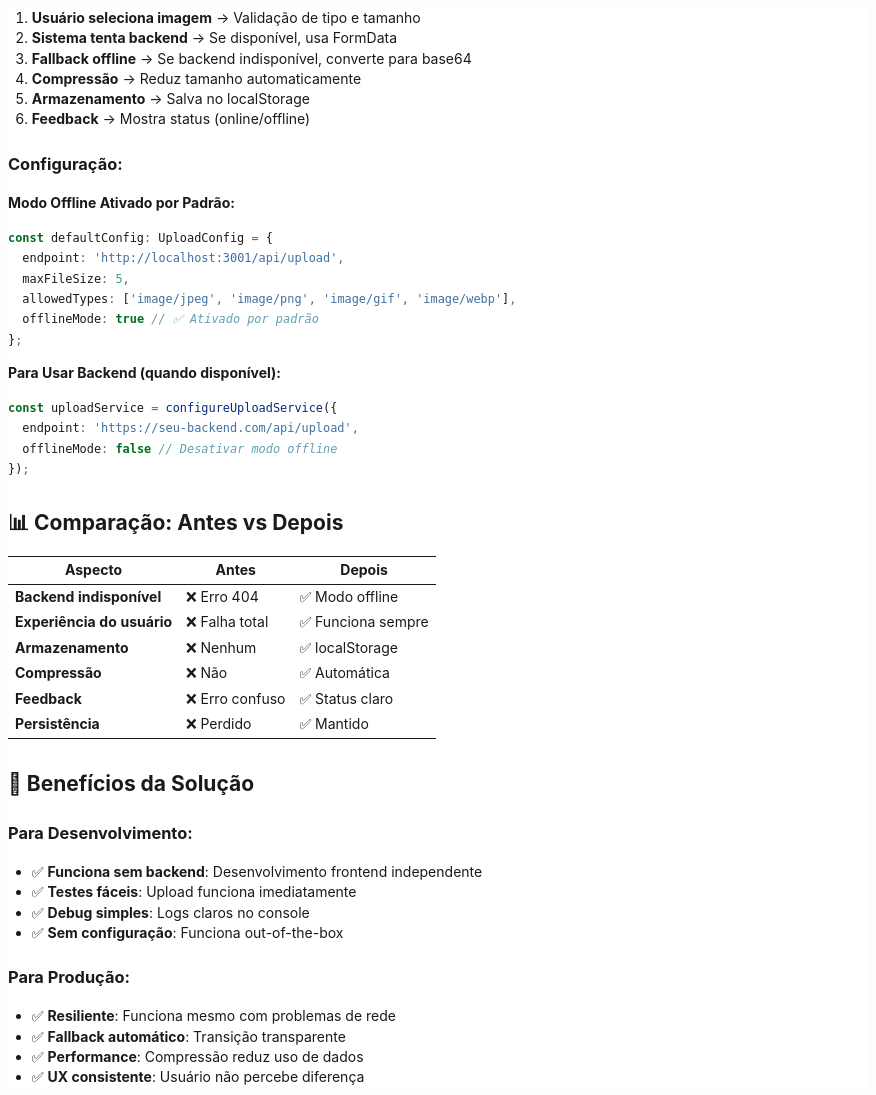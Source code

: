 1. **Usuário seleciona imagem** → Validação de tipo e tamanho
2. **Sistema tenta backend** → Se disponível, usa FormData
3. **Fallback offline** → Se backend indisponível, converte para base64
4. **Compressão** → Reduz tamanho automaticamente
5. **Armazenamento** → Salva no localStorage
6. **Feedback** → Mostra status (online/offline)

### **Configuração:**

**Modo Offline Ativado por Padrão:**
```typescript
const defaultConfig: UploadConfig = {
  endpoint: 'http://localhost:3001/api/upload',
  maxFileSize: 5,
  allowedTypes: ['image/jpeg', 'image/png', 'image/gif', 'image/webp'],
  offlineMode: true // ✅ Ativado por padrão
};
```

**Para Usar Backend (quando disponível):**
```typescript
const uploadService = configureUploadService({
  endpoint: 'https://seu-backend.com/api/upload',
  offlineMode: false // Desativar modo offline
});
```

## 📊 Comparação: Antes vs Depois

| Aspecto | Antes | Depois |
|---------|-------|--------|
| **Backend indisponível** | ❌ Erro 404 | ✅ Modo offline |
| **Experiência do usuário** | ❌ Falha total | ✅ Funciona sempre |
| **Armazenamento** | ❌ Nenhum | ✅ localStorage |
| **Compressão** | ❌ Não | ✅ Automática |
| **Feedback** | ❌ Erro confuso | ✅ Status claro |
| **Persistência** | ❌ Perdido | ✅ Mantido |

## 🚀 Benefícios da Solução

### **Para Desenvolvimento:**
- ✅ **Funciona sem backend**: Desenvolvimento frontend independente
- ✅ **Testes fáceis**: Upload funciona imediatamente
- ✅ **Debug simples**: Logs claros no console
- ✅ **Sem configuração**: Funciona out-of-the-box

### **Para Produção:**
- ✅ **Resiliente**: Funciona mesmo com problemas de rede
- ✅ **Fallback automático**: Transição transparente
- ✅ **Performance**: Compressão reduz uso de dados
- ✅ **UX consistente**: Usuário não percebe diferença
